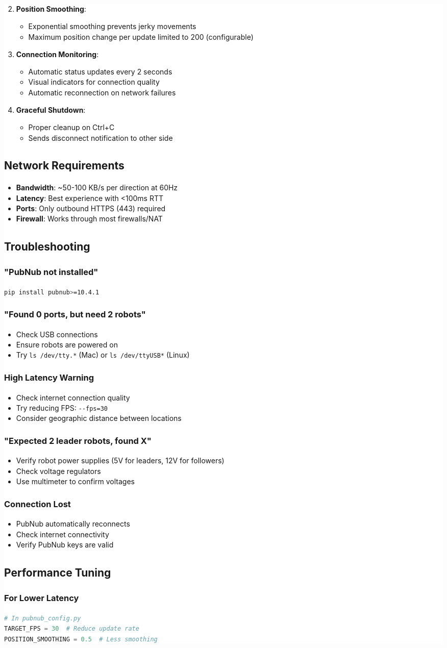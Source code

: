 2. **Position Smoothing**:
   - Exponential smoothing prevents jerky movements
   - Maximum position change per update limited to 200 (configurable)

3. **Connection Monitoring**:
   - Automatic status updates every 2 seconds
   - Visual indicators for connection quality
   - Automatic reconnection on network failures

4. **Graceful Shutdown**:
   - Proper cleanup on Ctrl+C
   - Sends disconnect notification to other side

## Network Requirements

- **Bandwidth**: ~50-100 KB/s per direction at 60Hz
- **Latency**: Best experience with <100ms RTT
- **Ports**: Only outbound HTTPS (443) required
- **Firewall**: Works through most firewalls/NAT

## Troubleshooting

### "PubNub not installed"
```bash
pip install pubnub>=10.4.1
```

### "Found 0 ports, but need 2 robots"
- Check USB connections
- Ensure robots are powered on
- Try `ls /dev/tty.*` (Mac) or `ls /dev/ttyUSB*` (Linux)

### High Latency Warning
- Check internet connection quality
- Try reducing FPS: `--fps=30`
- Consider geographic distance between locations

### "Expected 2 leader robots, found X"
- Verify robot power supplies (5V for leaders, 12V for followers)
- Check voltage regulators
- Use multimeter to confirm voltages

### Connection Lost
- PubNub automatically reconnects
- Check internet connectivity
- Verify PubNub keys are valid

## Performance Tuning

### For Lower Latency
```python
# In pubnub_config.py
TARGET_FPS = 30  # Reduce update rate
POSITION_SMOOTHING = 0.5  # Less smoothing
```

